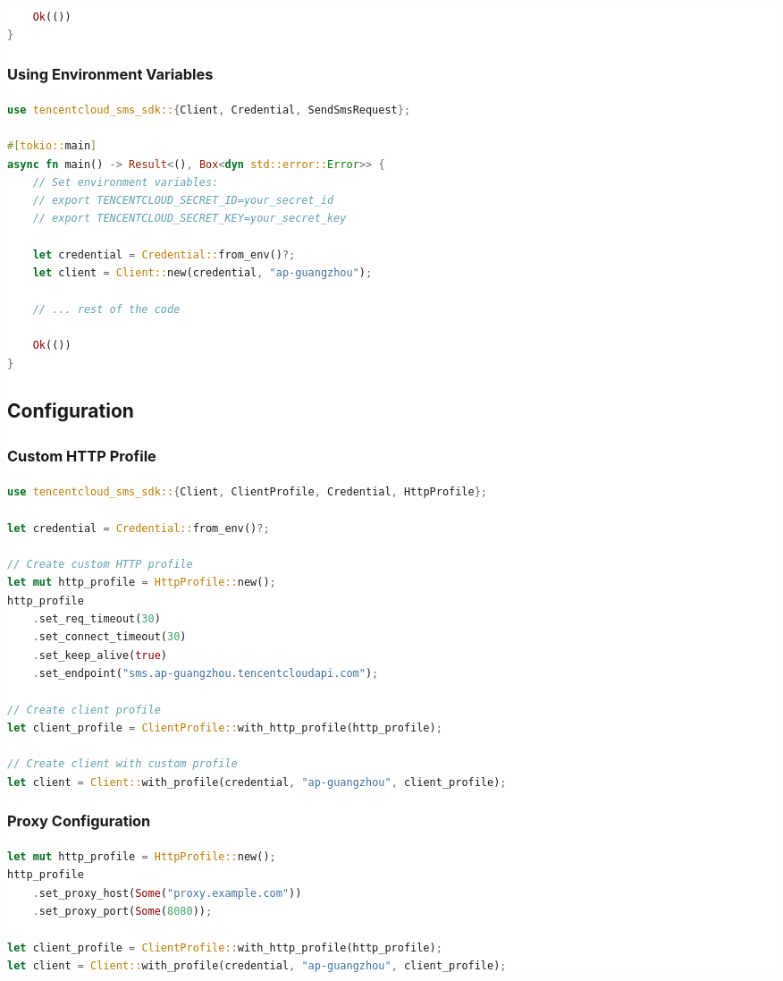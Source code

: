```rust
    Ok(())
}
```

### Using Environment Variables

```rust
use tencentcloud_sms_sdk::{Client, Credential, SendSmsRequest};

#[tokio::main]
async fn main() -> Result<(), Box<dyn std::error::Error>> {
    // Set environment variables:
    // export TENCENTCLOUD_SECRET_ID=your_secret_id
    // export TENCENTCLOUD_SECRET_KEY=your_secret_key
    
    let credential = Credential::from_env()?;
    let client = Client::new(credential, "ap-guangzhou");
    
    // ... rest of the code
    
    Ok(())
}
```

## Configuration

### Custom HTTP Profile

```rust
use tencentcloud_sms_sdk::{Client, ClientProfile, Credential, HttpProfile};

let credential = Credential::from_env()?;

// Create custom HTTP profile
let mut http_profile = HttpProfile::new();
http_profile
    .set_req_timeout(30)
    .set_connect_timeout(30)
    .set_keep_alive(true)
    .set_endpoint("sms.ap-guangzhou.tencentcloudapi.com");

// Create client profile
let client_profile = ClientProfile::with_http_profile(http_profile);

// Create client with custom profile
let client = Client::with_profile(credential, "ap-guangzhou", client_profile);
```

### Proxy Configuration

```rust
let mut http_profile = HttpProfile::new();
http_profile
    .set_proxy_host(Some("proxy.example.com"))
    .set_proxy_port(Some(8080));

let client_profile = ClientProfile::with_http_profile(http_profile);
let client = Client::with_profile(credential, "ap-guangzhou", client_profile);
```
